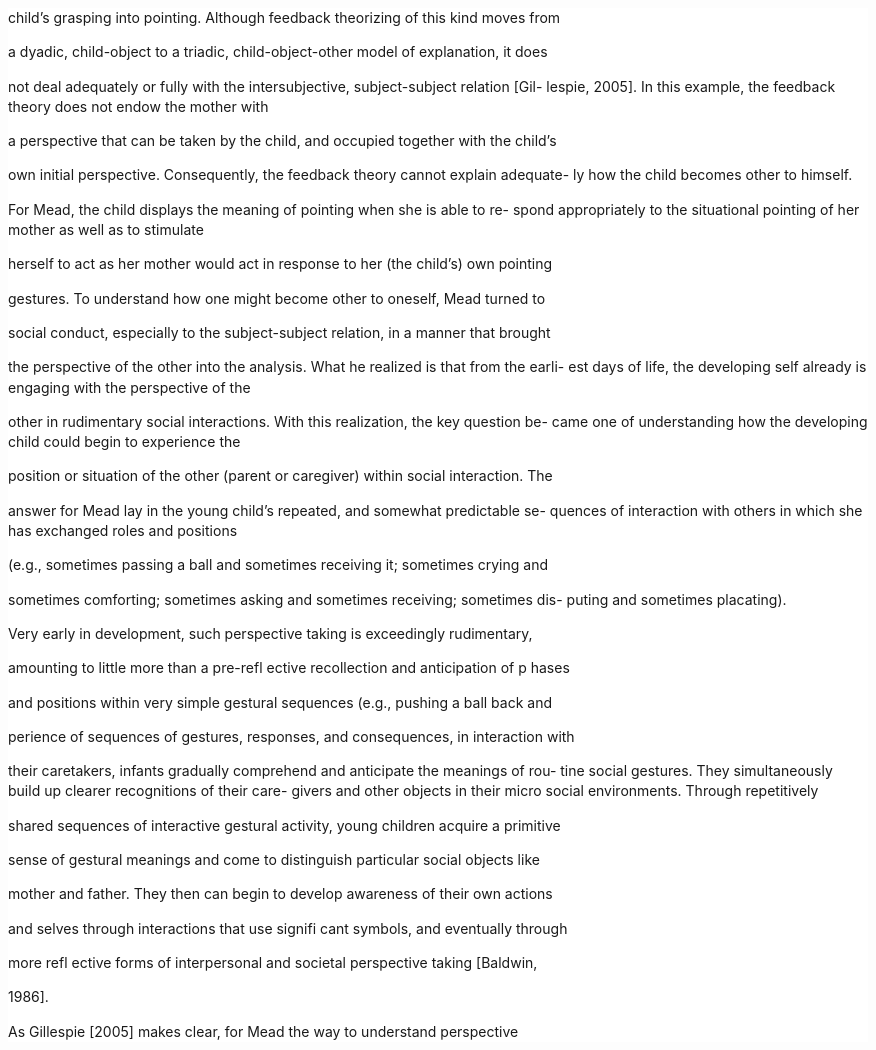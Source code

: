 child’s grasping into pointing. Although feedback theorizing of this kind moves from

a dyadic, child-object to a triadic, child-object-other model of explanation, it does

not deal adequately or fully with the intersubjective, subject-subject relation [Gil- lespie, 2005]. In this example, the feedback theory does not endow the mother with

a perspective that can be taken by the child, and occupied together with the child’s

own initial perspective. Consequently, the feedback theory cannot explain adequate- ly how the child becomes other to himself.

For Mead, the child displays the meaning of pointing when she is able to re- spond appropriately to the situational pointing of her mother as well as to stimulate

herself to act as her mother would act in response to her (the child’s) own pointing

gestures. To understand how one might become other to oneself, Mead turned to

social conduct, especially to the subject-subject relation, in a manner that brought

the perspective of the other into the analysis. What he realized is that from the earli- est days of life, the developing self already is engaging with the perspective of the

other in rudimentary social interactions. With this realization, the key question be- came one of understanding how the developing child could begin to experience the

position or situation of the other (parent or caregiver) within social interaction. The

answer for Mead lay in the young child’s repeated, and somewhat predictable se- quences of interaction with others in which she has exchanged roles and positions

(e.g., sometimes passing a ball and sometimes receiving it; sometimes crying and

sometimes comforting; sometimes asking and sometimes receiving; sometimes dis- puting and sometimes placating).

Very early in development, such perspective taking is exceedingly rudimentary,

amounting to little more than a pre-refl ective recollection and anticipation of p hases

and positions within very simple gestural sequences (e.g., pushing a ball back and 

perience of sequences of gestures, responses, and consequences, in interaction with

their caretakers, infants gradually comprehend and anticipate the meanings of rou- tine social gestures. They simultaneously build up clearer recognitions of their care- givers and other objects in their micro social environments. Through repetitively

shared sequences of interactive gestural activity, young children acquire a primitive

sense of gestural meanings and come to distinguish particular social objects like

mother and father. They then can begin to develop awareness of their own actions

and selves through interactions that use signifi cant symbols, and eventually through

more refl ective forms of interpersonal and societal perspective taking [Baldwin,

1986].

As Gillespie [2005] makes clear, for Mead the way to understand perspective
